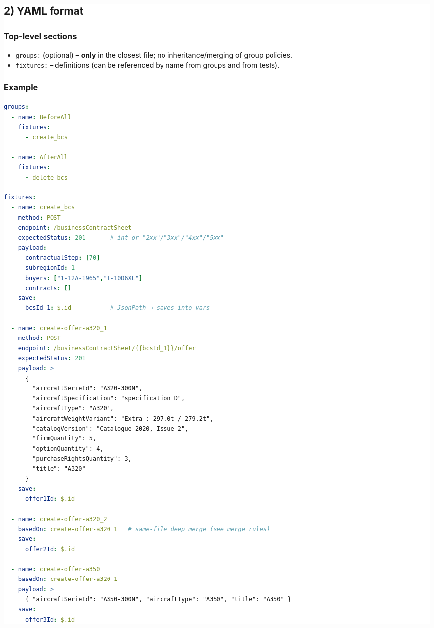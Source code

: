 
## 2) YAML format

### Top-level sections
- `groups:` (optional) – **only** in the closest file; no inheritance/merging of group policies.
- `fixtures:` – definitions (can be referenced by name from groups and from tests).

### Example

```yaml
groups:
  - name: BeforeAll
    fixtures:
      - create_bcs

  - name: AfterAll
    fixtures:
      - delete_bcs

fixtures:
  - name: create_bcs
    method: POST
    endpoint: /businessContractSheet
    expectedStatus: 201       # int or "2xx"/"3xx"/"4xx"/"5xx"
    payload:
      contractualStep: [70]
      subregionId: 1
      buyers: ["1-12A-1965","1-10D6XL"]
      contracts: []
    save:
      bcsId_1: $.id           # JsonPath → saves into vars

  - name: create-offer-a320_1
    method: POST
    endpoint: /businessContractSheet/{{bcsId_1}}/offer
    expectedStatus: 201
    payload: >
      {
        "aircraftSerieId": "A320-300N",
        "aircraftSpecification": "specification D",
        "aircraftType": "A320",
        "aircraftWeightVariant": "Extra : 297.0t / 279.2t",
        "catalogVersion": "Catalogue 2020, Issue 2",
        "firmQuantity": 5,
        "optionQuantity": 4,
        "purchaseRightsQuantity": 3,
        "title": "A320"
      }
    save:
      offer1Id: $.id

  - name: create-offer-a320_2
    basedOn: create-offer-a320_1   # same-file deep merge (see merge rules)
    save:
      offer2Id: $.id

  - name: create-offer-a350
    basedOn: create-offer-a320_1
    payload: >
      { "aircraftSerieId": "A350-300N", "aircraftType": "A350", "title": "A350" }
    save:
      offer3Id: $.id

```